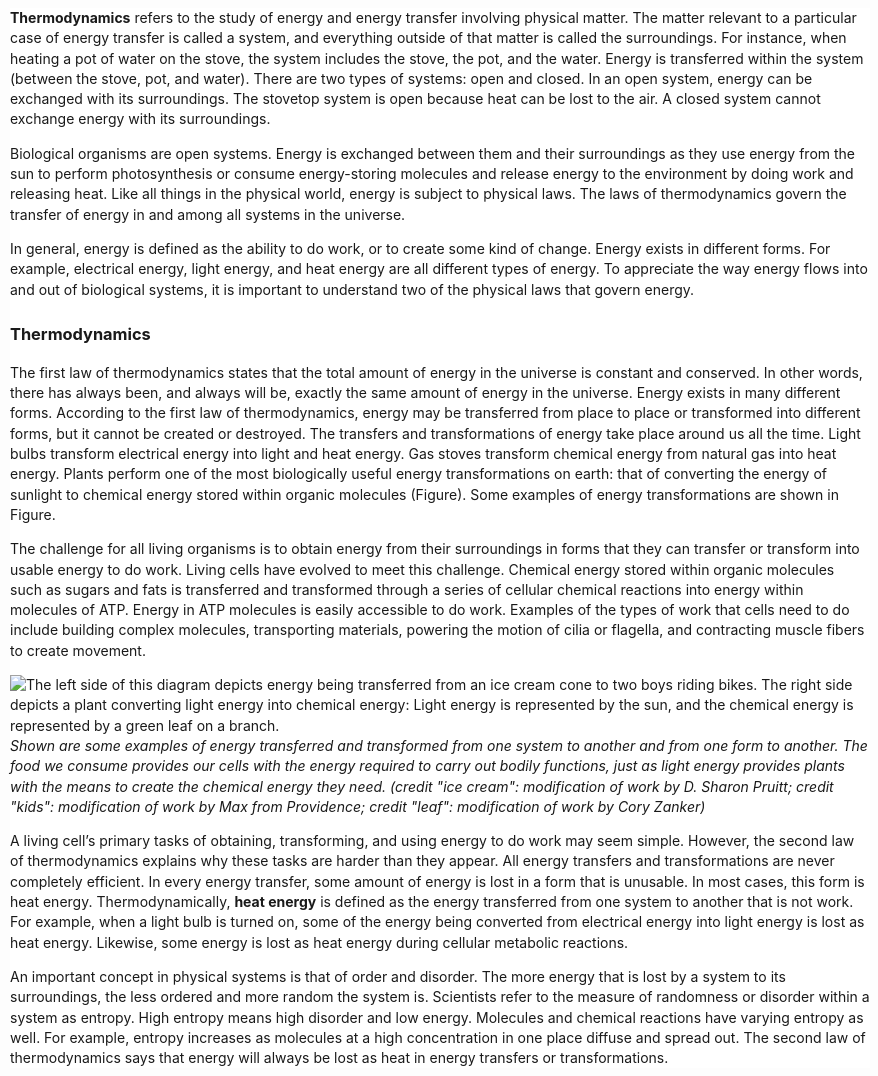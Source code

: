 **Thermodynamics** refers to the study of energy and energy transfer involving physical matter. The matter relevant to a particular case of energy transfer is called a system, and everything outside of that matter is called the surroundings. For instance, when heating a pot of water on the stove, the system includes the stove, the pot, and the water. Energy is transferred within the system (between the stove, pot, and water). There are two types of systems: open and closed. In an open system, energy can be exchanged with its surroundings. The stovetop system is open because heat can be lost to the air. A closed system cannot exchange energy with its surroundings.

Biological organisms are open systems. Energy is exchanged between them and their surroundings as they use energy from the sun to perform photosynthesis or consume energy-storing molecules and release energy to the environment by doing work and releasing heat. Like all things in the physical world, energy is subject to physical laws. The laws of thermodynamics govern the transfer of energy in and among all systems in the universe.

In general, energy is defined as the ability to do work, or to create some kind of change. Energy exists in different forms. For example, electrical energy, light energy, and heat energy are all different types of energy. To appreciate the way energy flows into and out of biological systems, it is important to understand two of the physical laws that govern energy.

### Thermodynamics

The first law of thermodynamics states that the total amount of energy in the universe is constant and conserved. In other words, there has always been, and always will be, exactly the same amount of energy in the universe. Energy exists in many different forms. According to the first law of thermodynamics, energy may be transferred from place to place or transformed into different forms, but it cannot be created or destroyed. The transfers and transformations of energy take place around us all the time. Light bulbs transform electrical energy into light and heat energy. Gas stoves transform chemical energy from natural gas into heat energy. Plants perform one of the most biologically useful energy transformations on earth: that of converting the energy of sunlight to chemical energy stored within organic molecules (Figure). Some examples of energy transformations are shown in Figure.

The challenge for all living organisms is to obtain energy from their surroundings in forms that they can transfer or transform into usable energy to do work. Living cells have evolved to meet this challenge. Chemical energy stored within organic molecules such as sugars and fats is transferred and transformed through a series of cellular chemical reactions into energy within molecules of ATP. Energy in ATP molecules is easily accessible to do work. Examples of the types of work that cells need to do include building complex molecules, transporting materials, powering the motion of cilia or flagella, and contracting muscle fibers to create movement.

![The left side of this diagram depicts energy being transferred from an ice cream cone to two boys riding bikes. The right side depicts a plant converting light energy into chemical energy: Light energy is represented by the sun, and the chemical energy is represented by a green leaf on a branch.][3] _Shown are some examples of energy transferred and transformed from one system to another and from one form to another. The food we consume provides our cells with the energy required to carry out bodily functions, just as light energy provides plants with the means to create the chemical energy they need. (credit "ice cream": modification of work by D. Sharon Pruitt; credit "kids": modification of work by Max from Providence; credit "leaf": modification of work by Cory Zanker)_

A living cell’s primary tasks of obtaining, transforming, and using energy to do work may seem simple. However, the second law of thermodynamics explains why these tasks are harder than they appear. All energy transfers and transformations are never completely efficient. In every energy transfer, some amount of energy is lost in a form that is unusable. In most cases, this form is heat energy. Thermodynamically, **heat energy** is defined as the energy transferred from one system to another that is not work. For example, when a light bulb is turned on, some of the energy being converted from electrical energy into light energy is lost as heat energy. Likewise, some energy is lost as heat energy during cellular metabolic reactions.

An important concept in physical systems is that of order and disorder. The more energy that is lost by a system to its surroundings, the less ordered and more random the system is. Scientists refer to the measure of randomness or disorder within a system as entropy. High entropy means high disorder and low energy. Molecules and chemical reactions have varying entropy as well. For example, entropy increases as molecules at a high concentration in one place diffuse and spread out. The second law of thermodynamics says that energy will always be lost as heat in energy transfers or transformations.


   [1]: https://cnx.org/resources/cbd7e5a48af5e7213fc6d3b1447e5a7a9bb7d9ca/Figure_04_01_01.jpg
   [2]: https://cnx.org/resources/18cb3fdc5751c719be425603edb9c5b233c56446/Figure_04_01_02.jpg
   [3]: https://cnx.org/resources/892dcf429992bacfc22c66fe5ac74128c575f72b/Figure_04_01_03.jpg
   [4]: https://cnx.org/resources/ada839d54f72bead89915feee9ef1d3c39ae3e22/Figure_04_01_04ab.jpg
   [5]: https://cnx.org/resources/9e9973d6b5ba2210f9cfcdbdaddc1da6382002aa/Figure_04_01_05abcd.png
   [6]: https://cnx.org/resources/73bdc1b30a1de3261a38b3e6566480060965b4e5/Figure_04_01_06.jpg
   [7]: https://cnx.org/resources/06a3ff60fe28002ca9eb8a7ee995ba0ac0b4d3df/Figure_04_01_07.jpg
   [8]: https://cnx.org/resources/7348e78f5845f427bdae1b0b21dc2fb3b29a8e95/Figure_04_01_08.jpg
   [9]: https://cnx.org/resources/2c91b3b0c7c7676f87e5bcb0cfd4096f38d87820/Figure_04_01_09.jpg
   [10]: https://cnx.org/resources/888e0114cbeeb87bb782671d8000d65968f58996/Figure_04_01_10.jpg